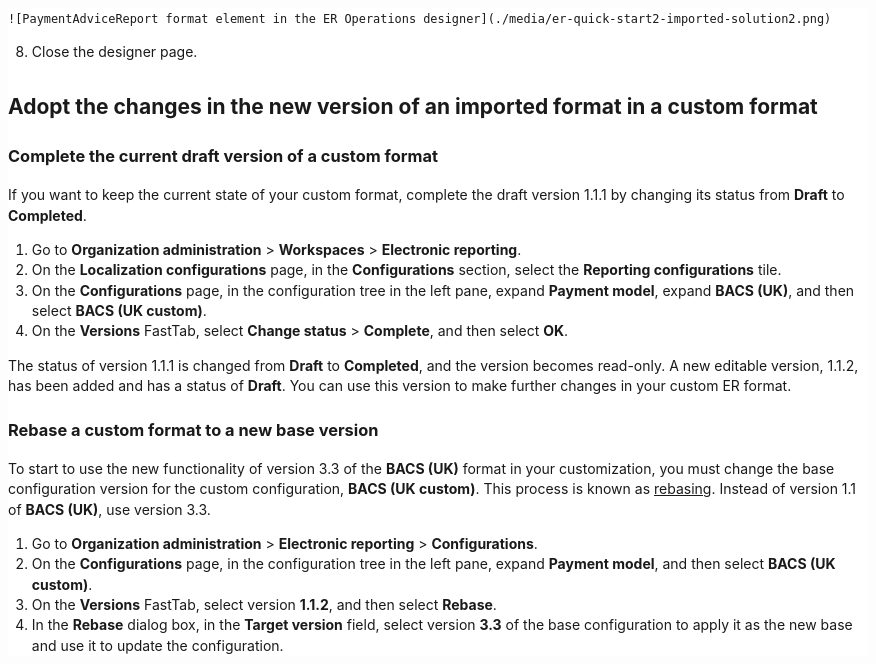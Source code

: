     ![PaymentAdviceReport format element in the ER Operations designer](./media/er-quick-start2-imported-solution2.png)

8. Close the designer page.

## <a id="AdoptNewBaseVersion"></a>Adopt the changes in the new version of an imported format in a custom format

### <a id="CompleteDerivedFormat"></a>Complete the current draft version of a custom format

If you want to keep the current state of your custom format, complete the draft version 1.1.1 by changing its status from **Draft** to **Completed**.

1. Go to **Organization administration** \> **Workspaces** \> **Electronic reporting**.
2. On the **Localization configurations** page, in the **Configurations** section, select the **Reporting configurations** tile.
3. On the **Configurations** page, in the configuration tree in the left pane, expand **Payment model**, expand **BACS (UK)**, and then select **BACS (UK custom)**.
4. On the **Versions** FastTab, select **Change status** \> **Complete**, and then select **OK**.

The status of version 1.1.1 is changed from **Draft** to **Completed**, and the version becomes read-only. A new editable version, 1.1.2, has been added and has a status of **Draft**. You can use this version to make further changes in your custom ER format.

### <a id="RebaseDerivedFormat"></a>Rebase a custom format to a new base version

To start to use the new functionality of version 3.3 of the **BACS (UK)** format in your customization, you must change the base configuration version for the custom configuration, **BACS (UK custom)**. This process is known as [rebasing](general-electronic-reporting.md#upgrading-a-format-selecting-a-new-version-of-base-format-rebase). Instead of version 1.1 of **BACS (UK)**, use version 3.3.

1. Go to **Organization administration** \> **Electronic reporting** \> **Configurations**.
2. On the **Configurations** page, in the configuration tree in the left pane, expand **Payment model**, and then select **BACS (UK custom)**.
3. On the **Versions** FastTab, select version **1.1.2**, and then select **Rebase**.
4. In the **Rebase** dialog box, in the **Target version** field, select version **3.3** of the base configuration to apply it as the new base and use it to update the configuration.
